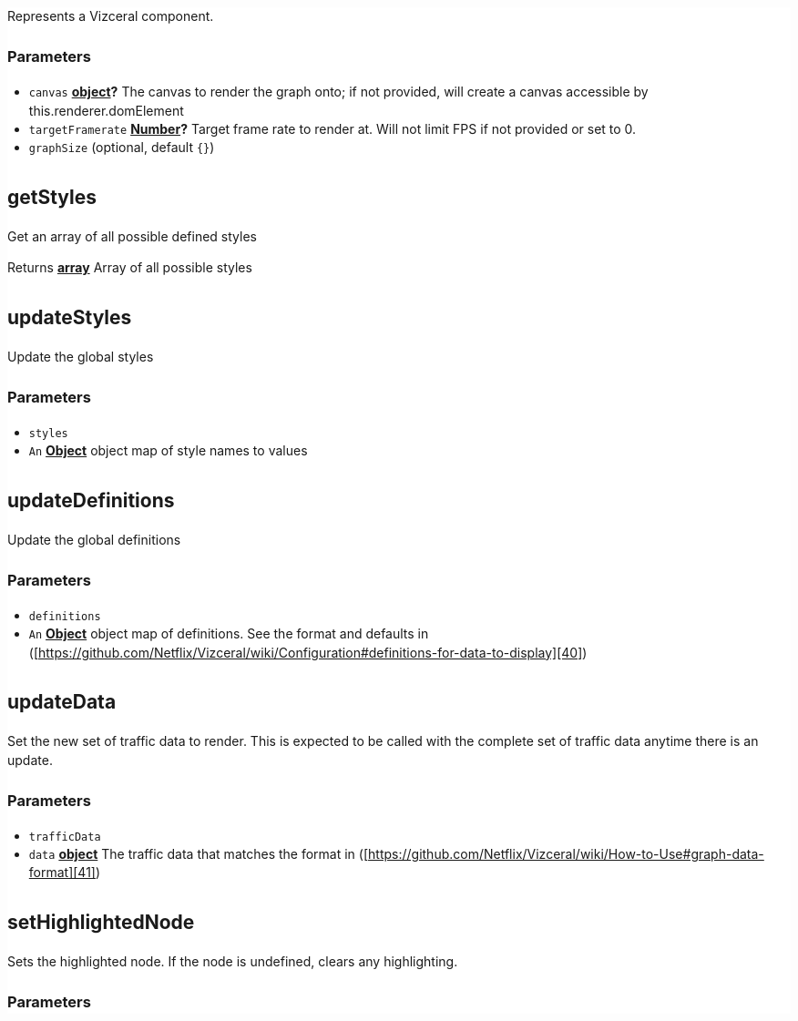 Represents a Vizceral component.

### Parameters

-   `canvas` **[object][37]?** The canvas to render the graph onto; if not provided, will create a canvas accessible by this.renderer.domElement
-   `targetFramerate` **[Number][39]?** Target frame rate to render at. Will not limit FPS if not provided or set to 0.
-   `graphSize`   (optional, default `{}`)

## getStyles

Get an array of all possible defined styles

Returns **[array][38]** Array of all possible styles

## updateStyles

Update the global styles

### Parameters

-   `styles`  
-   `An` **[Object][37]** object map of style names to values

## updateDefinitions

Update the global definitions

### Parameters

-   `definitions`  
-   `An` **[Object][37]** object map of definitions. See the format and defaults in ([https://github.com/Netflix/Vizceral/wiki/Configuration#definitions-for-data-to-display][40])

## updateData

Set the new set of traffic data to render. This is expected to be called
with the complete set of traffic data anytime there is an update.

### Parameters

-   `trafficData`  
-   `data` **[object][37]** The traffic data that matches the format in ([https://github.com/Netflix/Vizceral/wiki/How-to-Use#graph-data-format][41])

## setHighlightedNode

Sets the highlighted node.  If the node is undefined, clears any highlighting.

### Parameters


[1]: #copyright_notice
[2]: #objecthovered
[3]: #properties
[4]: #objecthighlighted
[5]: #properties-1
[6]: #viewchanged
[7]: #properties-2
[8]: #nodecontextsizechanged
[9]: #properties-3
[10]: #matchesfound
[11]: #properties-4
[12]: #viewupdated
[13]: #constructor
[14]: #parameters
[15]: #getstyles
[16]: #updatestyles
[17]: #parameters-1
[18]: #updatedefinitions
[19]: #parameters-2
[20]: #updatedata
[21]: #parameters-3
[22]: #sethighlightednode
[23]: #parameters-4
[24]: #sethighlightedconnection
[25]: #parameters-5
[26]: #findnodes
[27]: #parameters-6
[28]: #setview
[29]: #parameters-7
[30]: #setmodes
[31]: #parameters-8
[32]: #zoomoutviewlevel
[33]: #getnode
[34]: #parameters-9
[35]: #setfilters
[36]: #parameters-10
[37]: https://developer.mozilla.org/docs/Web/JavaScript/Reference/Global_Objects/Object
[38]: https://developer.mozilla.org/docs/Web/JavaScript/Reference/Global_Objects/Array
[39]: https://developer.mozilla.org/docs/Web/JavaScript/Reference/Global_Objects/Number
[40]: https://github.com/Netflix/Vizceral/wiki/Configuration#definitions-for-data-to-display
[41]: https://github.com/Netflix/Vizceral/wiki/How-to-Use#graph-data-format
[42]: https://developer.mozilla.org/docs/Web/JavaScript/Reference/Global_Objects/String
[43]: https://github.com/Netflix/Vizceral/wiki/Configuration#filters